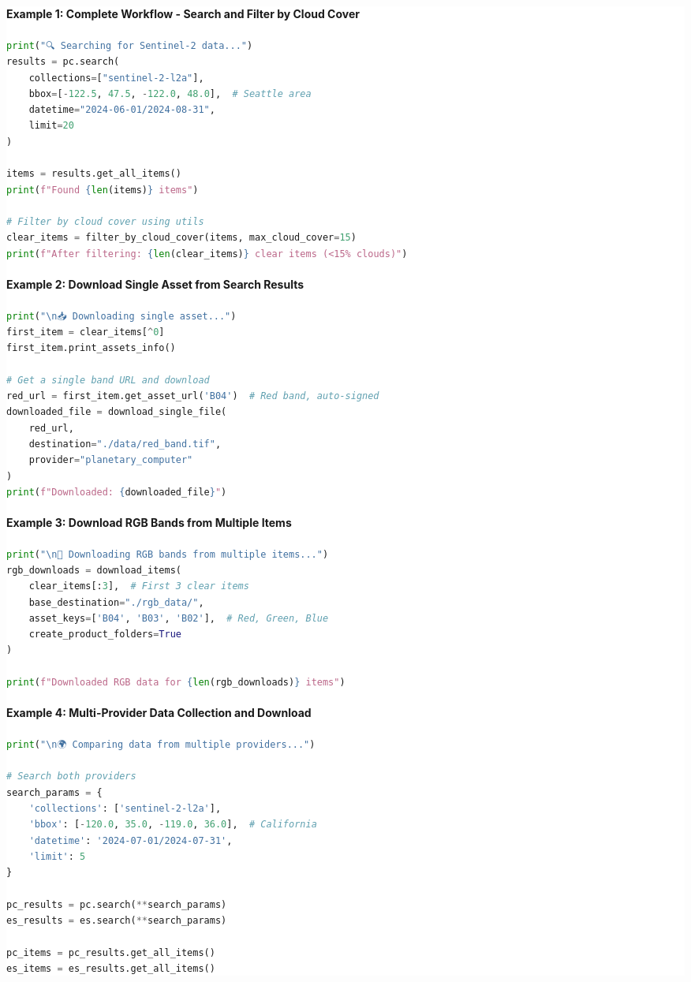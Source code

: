 #### Example 1: Complete Workflow - Search and Filter by Cloud Cover
```python
print("🔍 Searching for Sentinel-2 data...")
results = pc.search(
    collections=["sentinel-2-l2a"],
    bbox=[-122.5, 47.5, -122.0, 48.0],  # Seattle area
    datetime="2024-06-01/2024-08-31",
    limit=20
)

items = results.get_all_items()
print(f"Found {len(items)} items")

# Filter by cloud cover using utils
clear_items = filter_by_cloud_cover(items, max_cloud_cover=15)
print(f"After filtering: {len(clear_items)} clear items (<15% clouds)")
```

#### Example 2: Download Single Asset from Search Results
```python
print("\n📥 Downloading single asset...")
first_item = clear_items[^0]
first_item.print_assets_info()

# Get a single band URL and download
red_url = first_item.get_asset_url('B04')  # Red band, auto-signed
downloaded_file = download_single_file(
    red_url, 
    destination="./data/red_band.tif",
    provider="planetary_computer"
)
print(f"Downloaded: {downloaded_file}")
```

#### Example 3: Download RGB Bands from Multiple Items
```python
print("\n🎨 Downloading RGB bands from multiple items...")
rgb_downloads = download_items(
    clear_items[:3],  # First 3 clear items
    base_destination="./rgb_data/",
    asset_keys=['B04', 'B03', 'B02'],  # Red, Green, Blue
    create_product_folders=True
)

print(f"Downloaded RGB data for {len(rgb_downloads)} items")
```

#### Example 4: Multi-Provider Data Collection and Download
```python
print("\n🌍 Comparing data from multiple providers...")

# Search both providers
search_params = {
    'collections': ['sentinel-2-l2a'],
    'bbox': [-120.0, 35.0, -119.0, 36.0],  # California
    'datetime': '2024-07-01/2024-07-31',
    'limit': 5
}

pc_results = pc.search(**search_params)
es_results = es.search(**search_params)

pc_items = pc_results.get_all_items()
es_items = es_results.get_all_items()
```

[^1]: https://developers.arcgis.com/python/latest/guide/tutorials/import-data/
[^2]: https://github.com/geopython/pygeoapi/blob/master/pygeoapi/openapi.py
[^3]: https://opencagedata.com/api
[^4]: https://opencagedata.com/tutorials/geocode-in-python
[^5]: https://guides.library.columbia.edu/geotools/Python
[^6]: https://pygeoapi.io
[^7]: https://live.osgeo.org/en/quickstart/pygeoapi_quickstart.html
[^8]: https://packaging.python.org
[^9]: [http://r-project.ro/conference2018/presentations/Tutorial_Spatial_Analysis_in_R_with_Open_Geodata_-_uRos2018.pdf](https://github.com/Mirjan-Ali-Sha/open-geodata-api/blob/main/Open%20Geodata%20API%20-%20Complete%20User%20Guide.pdf)
[^10]: https://geodata.readthedocs.io